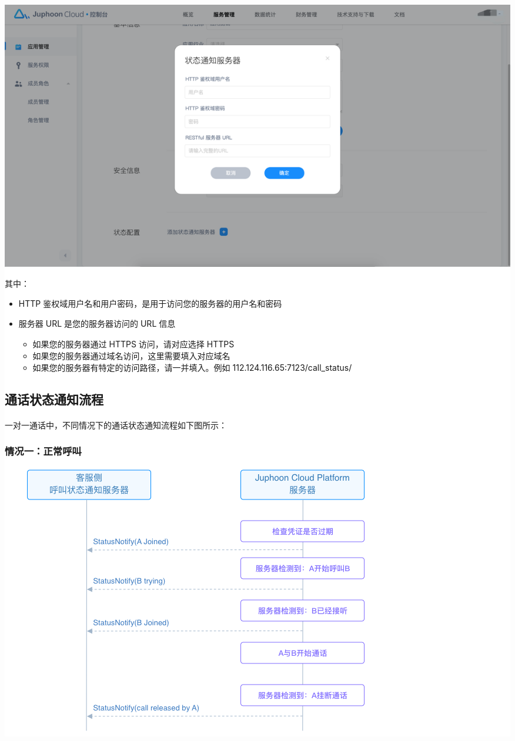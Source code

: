 ![image-20200925141336897](../../../../_images/status-notification-settings.png)

其中：

- HTTP 鉴权域用户名和用户密码，是用于访问您的服务器的用户名和密码
- 服务器 URL 是您的服务器访问的 URL 信息

  - 如果您的服务器通过 HTTPS 访问，请对应选择 HTTPS
  - 如果您的服务器通过域名访问，这里需要填入对应域名
  - 如果您的服务器有特定的访问路径，请一并填入。例如 112.124.116.65:7123/call\_status/

## 通话状态通知流程

一对一通话中，不同情况下的通话状态通知流程如下图所示：

### 情况一：正常呼叫

![image](../../../../_images/callstatenormal.png)
